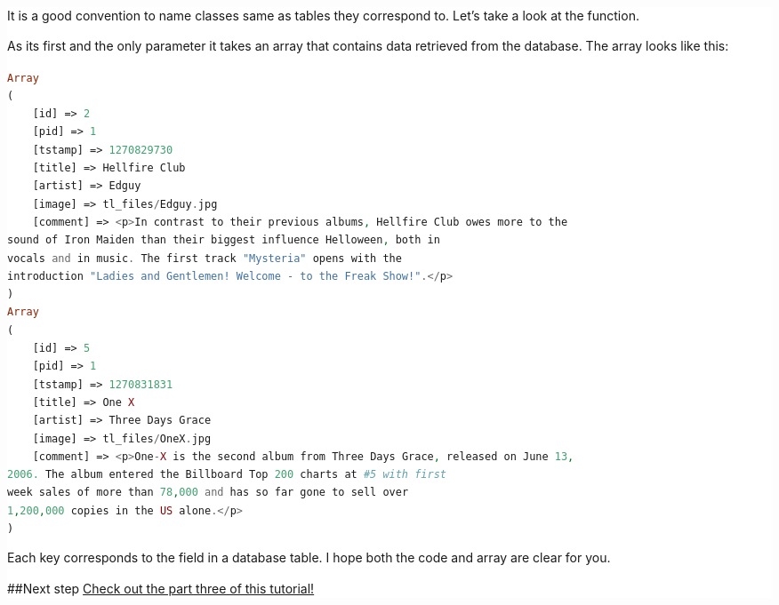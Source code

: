 It is a good convention to name classes same as tables they correspond to. Let’s take a look at the function.

As its first and the only parameter it takes an array that contains data retrieved from the database. The array looks like this:


```php
Array
(
    [id] => 2
    [pid] => 1
    [tstamp] => 1270829730
    [title] => Hellfire Club
    [artist] => Edguy
    [image] => tl_files/Edguy.jpg
    [comment] => <p>In contrast to their previous albums, Hellfire Club owes more to the
sound of Iron Maiden than their biggest influence Helloween, both in
vocals and in music. The first track "Mysteria" opens with the
introduction "Ladies and Gentlemen! Welcome - to the Freak Show!".</p>
)
Array
(
    [id] => 5
    [pid] => 1
    [tstamp] => 1270831831
    [title] => One X
    [artist] => Three Days Grace
    [image] => tl_files/OneX.jpg
    [comment] => <p>One-X is the second album from Three Days Grace, released on June 13,
2006. The album entered the Billboard Top 200 charts at #5 with first
week sales of more than 78,000 and has so far gone to sell over
1,200,000 copies in the US alone.</p>
)
```

Each key corresponds to the field in a database table. I hope both the code and array are clear for you.


##Next step
[Check out the part three of this tutorial!](part3.md)



